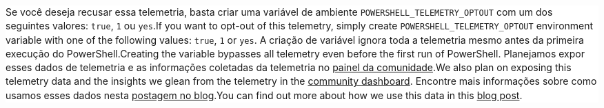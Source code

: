 <span data-ttu-id="dd9f0-433">Se você deseja recusar essa telemetria, basta criar uma variável de ambiente `POWERSHELL_TELEMETRY_OPTOUT` com um dos seguintes valores: `true`, `1` ou `yes`.</span><span class="sxs-lookup"><span data-stu-id="dd9f0-433">If you want to opt-out of this telemetry, simply create `POWERSHELL_TELEMETRY_OPTOUT` environment variable with one of the following values: `true`, `1` or `yes`.</span></span>
<span data-ttu-id="dd9f0-434">A criação de variável ignora toda a telemetria mesmo antes da primeira execução do PowerShell.</span><span class="sxs-lookup"><span data-stu-id="dd9f0-434">Creating the variable bypasses all telemetry even before the first run of PowerShell.</span></span>
<span data-ttu-id="dd9f0-435">Planejamos expor esses dados de telemetria e as informações coletadas da telemetria no [painel da comunidade][community-dashboard].</span><span class="sxs-lookup"><span data-stu-id="dd9f0-435">We also plan on exposing this telemetry data and the insights we glean from the telemetry in the [community dashboard][community-dashboard].</span></span>
<span data-ttu-id="dd9f0-436">Encontre mais informações sobre como usamos esses dados nesta [postagem no blog][telemetry-blog].</span><span class="sxs-lookup"><span data-stu-id="dd9f0-436">You can find out more about how we use this data in this [blog post][telemetry-blog].</span></span>

[github]: https://github.com/PowerShell/PowerShell
[.NET Core 2.0]: https://docs.microsoft.com/dotnet/core/
[.NET Standard]: https://docs.microsoft.com/dotnet/standard/net-standard
[os_log]: https://developer.apple.com/documentation/os/logging
[Syslog]: https://en.wikipedia.org/wiki/Syslog
[ssh-remoting]: ../core-powershell/SSH-Remoting-in-PowerShell-Core.md
[breaking-changes]: breaking-changes-ps6.md
[log de alterações]: https://github.com/PowerShell/PowerShell/tree/master/CHANGELOG.md
[changelog]: https://github.com/PowerShell/PowerShell/tree/master/CHANGELOG.md
[community-dashboard]: https://aka.ms/PSGitHubBI
[telemetry-blog]: https://blogs.msdn.microsoft.com/powershell/2017/01/31/powershell-open-source-community-dashboard/
[.NET Standard]: https://docs.microsoft.com/dotnet/standard/net-standard
[.NET Blog]: https://blogs.msdn.microsoft.com/dotnet/2016/09/26/introducing-net-standard
[YouTube]: https://www.youtube.com/watch?v=YI4MurjfMn8&list=PLRAdsfhKI4OWx321A_pr-7HhRNk7wOLLY
[Perguntas frequentes]: https://github.com/dotnet/standard/blob/master/docs/faq.md
[FAQ]: https://github.com/dotnet/standard/blob/master/docs/faq.md
[CDXML]: https://msdn.microsoft.com/library/jj542525(v=vs.85).aspx
[docker-hub]: https://hub.docker.com/r/microsoft/powershell/
[docker]: https://github.com/PowerShell/PowerShell/tree/master/docker
[windowspsmodulepath]: https://www.powershellgallery.com/packages/WindowsPSModulePath/
[semi-annual]: https://docs.microsoft.com/windows-server/get-started/semi-annual-channel-overview
